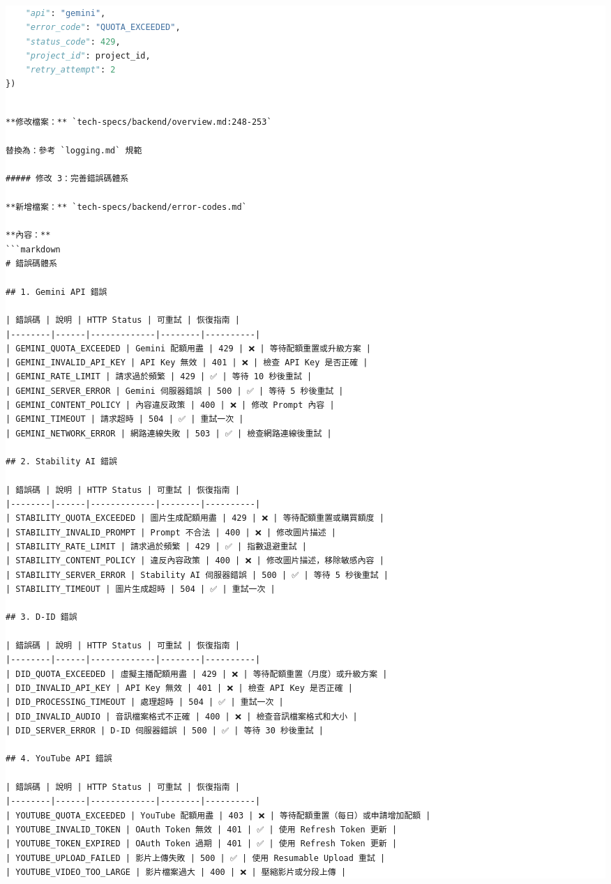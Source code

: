```python
    "api": "gemini",
    "error_code": "QUOTA_EXCEEDED",
    "status_code": 429,
    "project_id": project_id,
    "retry_attempt": 2
})
```
```

**修改檔案：** `tech-specs/backend/overview.md:248-253`

替換為：參考 `logging.md` 規範

##### 修改 3：完善錯誤碼體系

**新增檔案：** `tech-specs/backend/error-codes.md`

**內容：**
```markdown
# 錯誤碼體系

## 1. Gemini API 錯誤

| 錯誤碼 | 說明 | HTTP Status | 可重試 | 恢復指南 |
|--------|------|-------------|--------|----------|
| GEMINI_QUOTA_EXCEEDED | Gemini 配額用盡 | 429 | ❌ | 等待配額重置或升級方案 |
| GEMINI_INVALID_API_KEY | API Key 無效 | 401 | ❌ | 檢查 API Key 是否正確 |
| GEMINI_RATE_LIMIT | 請求過於頻繁 | 429 | ✅ | 等待 10 秒後重試 |
| GEMINI_SERVER_ERROR | Gemini 伺服器錯誤 | 500 | ✅ | 等待 5 秒後重試 |
| GEMINI_CONTENT_POLICY | 內容違反政策 | 400 | ❌ | 修改 Prompt 內容 |
| GEMINI_TIMEOUT | 請求超時 | 504 | ✅ | 重試一次 |
| GEMINI_NETWORK_ERROR | 網路連線失敗 | 503 | ✅ | 檢查網路連線後重試 |

## 2. Stability AI 錯誤

| 錯誤碼 | 說明 | HTTP Status | 可重試 | 恢復指南 |
|--------|------|-------------|--------|----------|
| STABILITY_QUOTA_EXCEEDED | 圖片生成配額用盡 | 429 | ❌ | 等待配額重置或購買額度 |
| STABILITY_INVALID_PROMPT | Prompt 不合法 | 400 | ❌ | 修改圖片描述 |
| STABILITY_RATE_LIMIT | 請求過於頻繁 | 429 | ✅ | 指數退避重試 |
| STABILITY_CONTENT_POLICY | 違反內容政策 | 400 | ❌ | 修改圖片描述，移除敏感內容 |
| STABILITY_SERVER_ERROR | Stability AI 伺服器錯誤 | 500 | ✅ | 等待 5 秒後重試 |
| STABILITY_TIMEOUT | 圖片生成超時 | 504 | ✅ | 重試一次 |

## 3. D-ID 錯誤

| 錯誤碼 | 說明 | HTTP Status | 可重試 | 恢復指南 |
|--------|------|-------------|--------|----------|
| DID_QUOTA_EXCEEDED | 虛擬主播配額用盡 | 429 | ❌ | 等待配額重置（月度）或升級方案 |
| DID_INVALID_API_KEY | API Key 無效 | 401 | ❌ | 檢查 API Key 是否正確 |
| DID_PROCESSING_TIMEOUT | 處理超時 | 504 | ✅ | 重試一次 |
| DID_INVALID_AUDIO | 音訊檔案格式不正確 | 400 | ❌ | 檢查音訊檔案格式和大小 |
| DID_SERVER_ERROR | D-ID 伺服器錯誤 | 500 | ✅ | 等待 30 秒後重試 |

## 4. YouTube API 錯誤

| 錯誤碼 | 說明 | HTTP Status | 可重試 | 恢復指南 |
|--------|------|-------------|--------|----------|
| YOUTUBE_QUOTA_EXCEEDED | YouTube 配額用盡 | 403 | ❌ | 等待配額重置（每日）或申請增加配額 |
| YOUTUBE_INVALID_TOKEN | OAuth Token 無效 | 401 | ✅ | 使用 Refresh Token 更新 |
| YOUTUBE_TOKEN_EXPIRED | OAuth Token 過期 | 401 | ✅ | 使用 Refresh Token 更新 |
| YOUTUBE_UPLOAD_FAILED | 影片上傳失敗 | 500 | ✅ | 使用 Resumable Upload 重試 |
| YOUTUBE_VIDEO_TOO_LARGE | 影片檔案過大 | 400 | ❌ | 壓縮影片或分段上傳 |
```